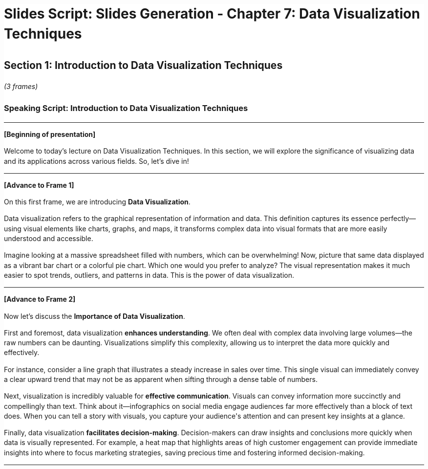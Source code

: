 # Slides Script: Slides Generation - Chapter 7: Data Visualization Techniques

## Section 1: Introduction to Data Visualization Techniques
*(3 frames)*

### Speaking Script: Introduction to Data Visualization Techniques

---

**[Beginning of presentation]**

Welcome to today’s lecture on Data Visualization Techniques. In this section, we will explore the significance of visualizing data and its applications across various fields. So, let’s dive in!

---

**[Advance to Frame 1]**

On this first frame, we are introducing **Data Visualization**. 

Data visualization refers to the graphical representation of information and data. This definition captures its essence perfectly—using visual elements like charts, graphs, and maps, it transforms complex data into visual formats that are more easily understood and accessible. 

Imagine looking at a massive spreadsheet filled with numbers, which can be overwhelming! Now, picture that same data displayed as a vibrant bar chart or a colorful pie chart. Which one would you prefer to analyze? The visual representation makes it much easier to spot trends, outliers, and patterns in data. This is the power of data visualization. 

---

**[Advance to Frame 2]**

Now let’s discuss the **Importance of Data Visualization**.

First and foremost, data visualization **enhances understanding**. We often deal with complex data involving large volumes—the raw numbers can be daunting. Visualizations simplify this complexity, allowing us to interpret the data more quickly and effectively. 

For instance, consider a line graph that illustrates a steady increase in sales over time. This single visual can immediately convey a clear upward trend that may not be as apparent when sifting through a dense table of numbers. 

Next, visualization is incredibly valuable for **effective communication**. Visuals can convey information more succinctly and compellingly than text. Think about it—infographics on social media engage audiences far more effectively than a block of text does. When you can tell a story with visuals, you capture your audience's attention and can present key insights at a glance.

Finally, data visualization **facilitates decision-making**. Decision-makers can draw insights and conclusions more quickly when data is visually represented. For example, a heat map that highlights areas of high customer engagement can provide immediate insights into where to focus marketing strategies, saving precious time and fostering informed decision-making.

---